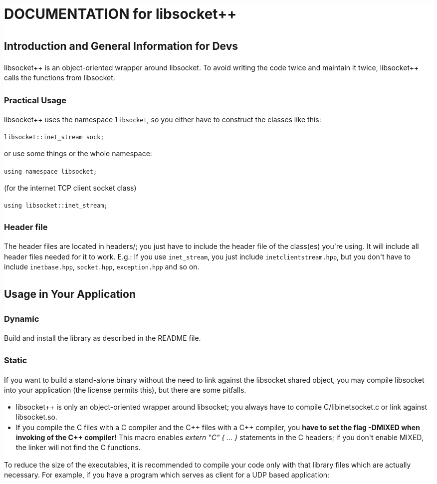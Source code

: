 # DOCUMENTATION for libsocket++

## Introduction and General Information for Devs

libsocket++ is an object-oriented wrapper around libsocket. To avoid writing the code twice
and maintain it twice, libsocket++ calls the functions from libsocket.

### Practical Usage

libsocket++ uses the namespace `libsocket`, so you either have to construct the classes like this:

	libsocket::inet_stream sock;

or use some things or the whole namespace:

	using namespace libsocket;

(for the internet TCP client socket class)

	using libsocket::inet_stream;

### Header file

The header files are located in headers/; you just have to include the header file of the class(es) you're using. It will
include all header files needed for it to work. E.g.: If you use `inet_stream`, you just include `inetclientstream.hpp`, but you
don't have to include `inetbase.hpp`, `socket.hpp`, `exception.hpp` and so on.

## Usage in Your Application
### Dynamic

Build and install the library as described in the README file.

### Static

If you want to build a stand-alone binary without the need to link against the libsocket shared object, you may
compile libsocket into your application (the license permits this), but there are some pitfalls.

- libsocket++ is only an object-oriented wrapper around libsocket; you always have to compile C/libinetsocket.c or link against
  libsocket.so.
- If you compile the C files with a C compiler and the C++ files with a C++ compiler, you **have to set the flag
-DMIXED when invoking of the C++ compiler!** This macro enables *extern "C" { ... }* statements in the C headers; if you
don't enable MIXED, the linker will not find the C functions.

To reduce the size of the executables, it is recommended to compile your code only with that library files which are
actually necessary. For example, if you have a program which serves as client for a UDP based application:
